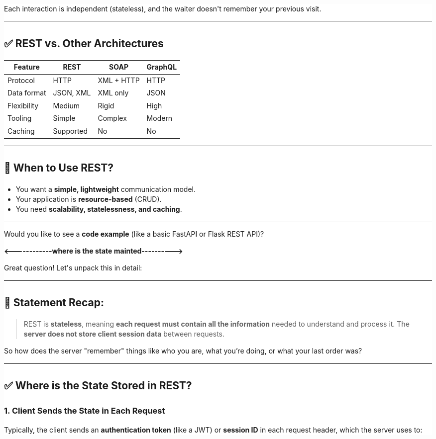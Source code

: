 Each interaction is independent (stateless), and the waiter doesn't remember your previous visit.

---

## ✅ REST vs. Other Architectures

| Feature     | REST      | SOAP       | GraphQL |
| ----------- | --------- | ---------- | ------- |
| Protocol    | HTTP      | XML + HTTP | HTTP    |
| Data format | JSON, XML | XML only   | JSON    |
| Flexibility | Medium    | Rigid      | High    |
| Tooling     | Simple    | Complex    | Modern  |
| Caching     | Supported | No         | No      |

---

## 🚀 When to Use REST?

* You want a **simple, lightweight** communication model.
* Your application is **resource-based** (CRUD).
* You need **scalability, statelessness, and caching**.

---

Would you like to see a **code example** (like a basic FastAPI or Flask REST API)?



**<------------where is the state mainted---------->**


Great question! Let's unpack this in detail:

---

## 🧠 Statement Recap:

> REST is **stateless**, meaning **each request must contain all the information** needed to understand and process it.
> The **server does not store client session data** between requests.

So how does the server "remember" things like who you are, what you’re doing, or what your last order was?

---

## ✅ Where is the State Stored in REST?

### 1. **Client Sends the State in Each Request**

Typically, the client sends an **authentication token** (like a JWT) or **session ID** in each request header, which the server uses to:
